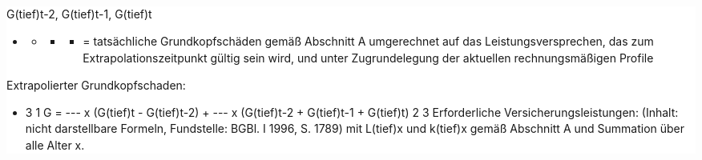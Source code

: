 
G(tief)t-2, G(tief)t-1, G(tief)t

*
    *
        *
            *
                =   tatsächliche Grundkopfschäden gemäß Abschnitt A umgerechnet auf das
                    Leistungsversprechen, das zum Extrapolationszeitpunkt gültig sein
                    wird, und unter Zugrundelegung der aktuellen rechnungsmäßigen Profile















Extrapolierter Grundkopfschaden:
-    3                               1
G = --- x (G(tief)t - G(tief)t-2) + --- x (G(tief)t-2 + G(tief)t-1 +
G(tief)t)
2                               3
Erforderliche Versicherungsleistungen:
(Inhalt: nicht darstellbare Formeln,
Fundstelle: BGBl. I 1996, S. 1789)              mit
L(tief)x und k(tief)x gemäß Abschnitt A und Summation über alle Alter
x.

